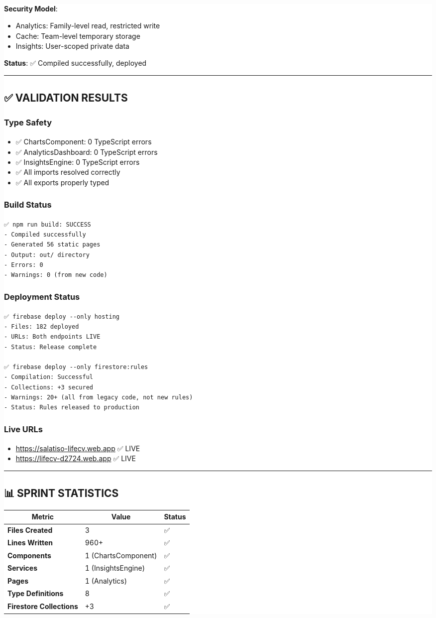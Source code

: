 **Security Model**: 
- Analytics: Family-level read, restricted write
- Cache: Team-level temporary storage
- Insights: User-scoped private data

**Status**: ✅ Compiled successfully, deployed

---

## ✅ VALIDATION RESULTS

### Type Safety
- ✅ ChartsComponent: 0 TypeScript errors
- ✅ AnalyticsDashboard: 0 TypeScript errors
- ✅ InsightsEngine: 0 TypeScript errors
- ✅ All imports resolved correctly
- ✅ All exports properly typed

### Build Status
```
✅ npm run build: SUCCESS
- Compiled successfully
- Generated 56 static pages
- Output: out/ directory
- Errors: 0
- Warnings: 0 (from new code)
```

### Deployment Status
```
✅ firebase deploy --only hosting
- Files: 182 deployed
- URLs: Both endpoints LIVE
- Status: Release complete

✅ firebase deploy --only firestore:rules
- Compilation: Successful
- Collections: +3 secured
- Warnings: 20+ (all from legacy code, not new rules)
- Status: Rules released to production
```

### Live URLs
- https://salatiso-lifecv.web.app ✅ LIVE
- https://lifecv-d2724.web.app ✅ LIVE

---

## 📊 SPRINT STATISTICS

| Metric | Value | Status |
|--------|-------|--------|
| **Files Created** | 3 | ✅ |
| **Lines Written** | 960+ | ✅ |
| **Components** | 1 (ChartsComponent) | ✅ |
| **Services** | 1 (InsightsEngine) | ✅ |
| **Pages** | 1 (Analytics) | ✅ |
| **Type Definitions** | 8 | ✅ |
| **Firestore Collections** | +3 | ✅ |